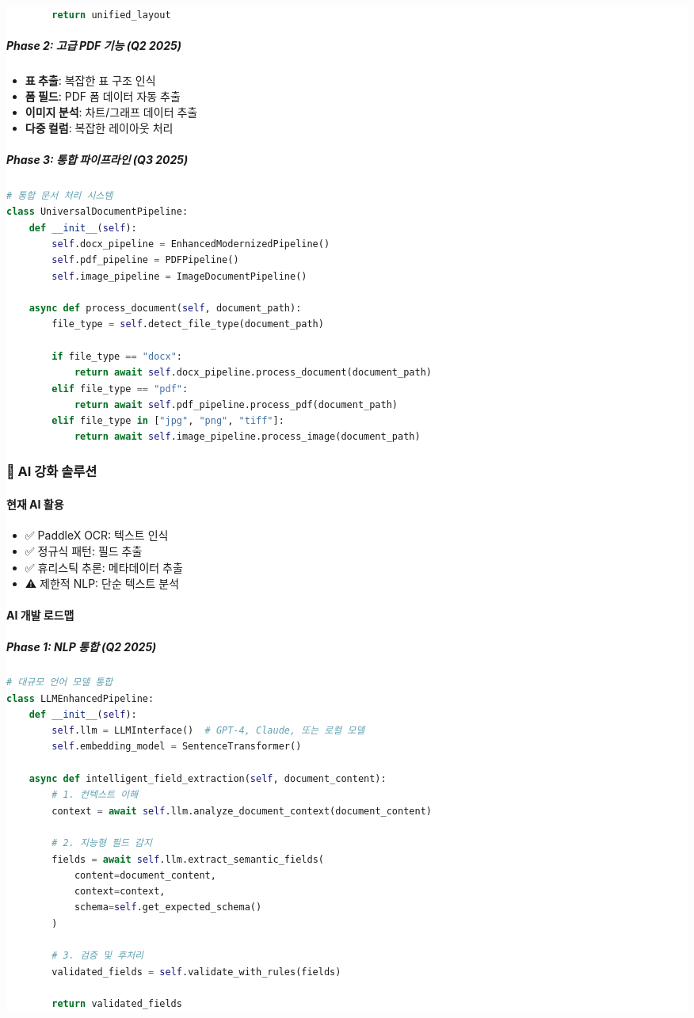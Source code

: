 ```python
        return unified_layout
```

##### Phase 2: 고급 PDF 기능 (Q2 2025)
- **표 추출**: 복잡한 표 구조 인식
- **폼 필드**: PDF 폼 데이터 자동 추출
- **이미지 분석**: 차트/그래프 데이터 추출
- **다중 컬럼**: 복잡한 레이아웃 처리

##### Phase 3: 통합 파이프라인 (Q3 2025)
```python
# 통합 문서 처리 시스템
class UniversalDocumentPipeline:
    def __init__(self):
        self.docx_pipeline = EnhancedModernizedPipeline()
        self.pdf_pipeline = PDFPipeline()
        self.image_pipeline = ImageDocumentPipeline()

    async def process_document(self, document_path):
        file_type = self.detect_file_type(document_path)

        if file_type == "docx":
            return await self.docx_pipeline.process_document(document_path)
        elif file_type == "pdf":
            return await self.pdf_pipeline.process_pdf(document_path)
        elif file_type in ["jpg", "png", "tiff"]:
            return await self.image_pipeline.process_image(document_path)
```

### 🤖 AI 강화 솔루션

#### 현재 AI 활용
- ✅ PaddleX OCR: 텍스트 인식
- ✅ 정규식 패턴: 필드 추출
- ✅ 휴리스틱 추론: 메타데이터 추출
- ⚠️ 제한적 NLP: 단순 텍스트 분석

#### AI 개발 로드맵

##### Phase 1: NLP 통합 (Q2 2025)
```python
# 대규모 언어 모델 통합
class LLMEnhancedPipeline:
    def __init__(self):
        self.llm = LLMInterface()  # GPT-4, Claude, 또는 로컬 모델
        self.embedding_model = SentenceTransformer()

    async def intelligent_field_extraction(self, document_content):
        # 1. 컨텍스트 이해
        context = await self.llm.analyze_document_context(document_content)

        # 2. 지능형 필드 감지
        fields = await self.llm.extract_semantic_fields(
            content=document_content,
            context=context,
            schema=self.get_expected_schema()
        )

        # 3. 검증 및 후처리
        validated_fields = self.validate_with_rules(fields)

        return validated_fields
```
